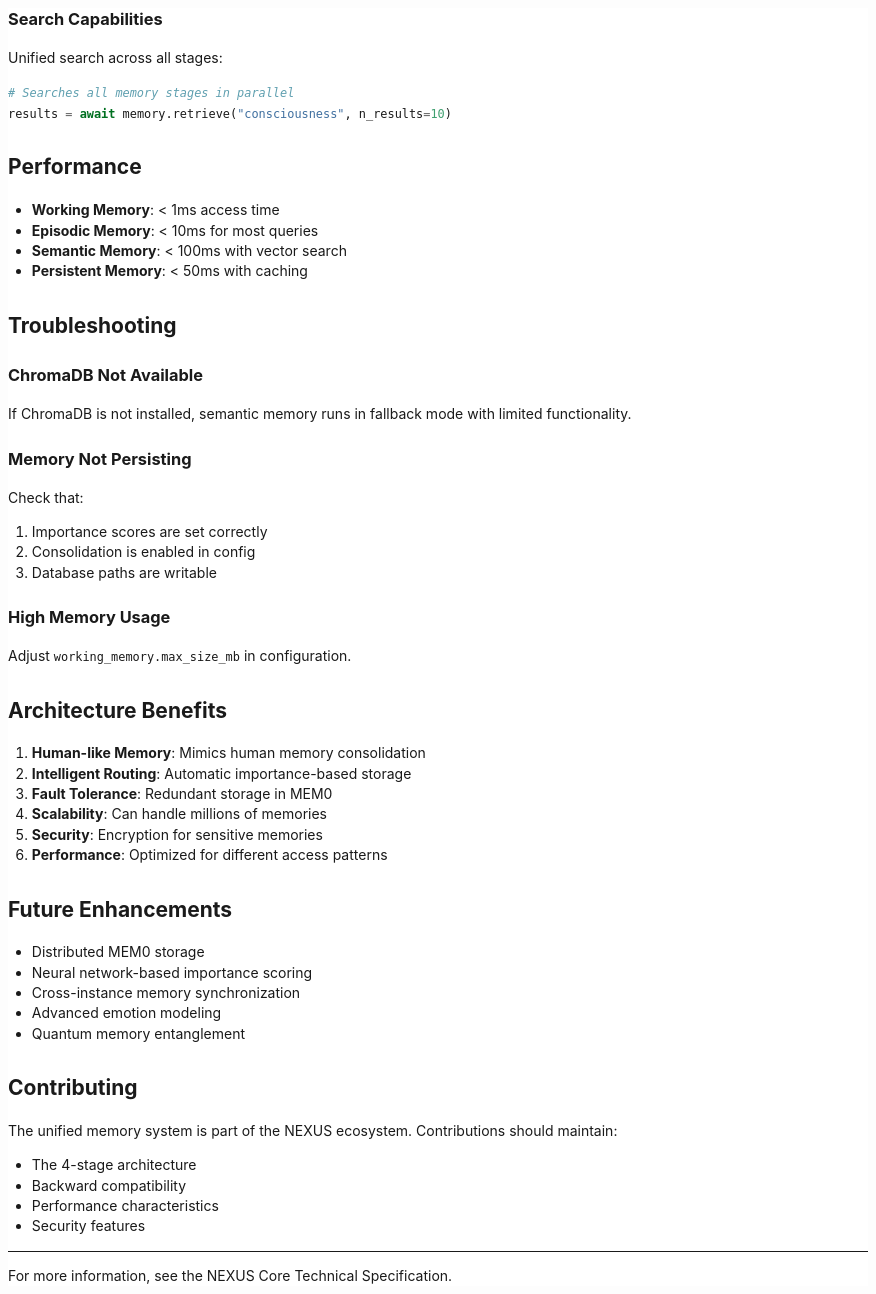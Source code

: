 ### Search Capabilities
Unified search across all stages:
```python
# Searches all memory stages in parallel
results = await memory.retrieve("consciousness", n_results=10)
```

## Performance

- **Working Memory**: < 1ms access time
- **Episodic Memory**: < 10ms for most queries
- **Semantic Memory**: < 100ms with vector search
- **Persistent Memory**: < 50ms with caching

## Troubleshooting

### ChromaDB Not Available
If ChromaDB is not installed, semantic memory runs in fallback mode with limited functionality.

### Memory Not Persisting
Check that:
1. Importance scores are set correctly
2. Consolidation is enabled in config
3. Database paths are writable

### High Memory Usage
Adjust `working_memory.max_size_mb` in configuration.

## Architecture Benefits

1. **Human-like Memory**: Mimics human memory consolidation
2. **Intelligent Routing**: Automatic importance-based storage
3. **Fault Tolerance**: Redundant storage in MEM0
4. **Scalability**: Can handle millions of memories
5. **Security**: Encryption for sensitive memories
6. **Performance**: Optimized for different access patterns

## Future Enhancements

- Distributed MEM0 storage
- Neural network-based importance scoring
- Cross-instance memory synchronization
- Advanced emotion modeling
- Quantum memory entanglement

## Contributing

The unified memory system is part of the NEXUS ecosystem. Contributions should maintain:
- The 4-stage architecture
- Backward compatibility
- Performance characteristics
- Security features

---

For more information, see the NEXUS Core Technical Specification.